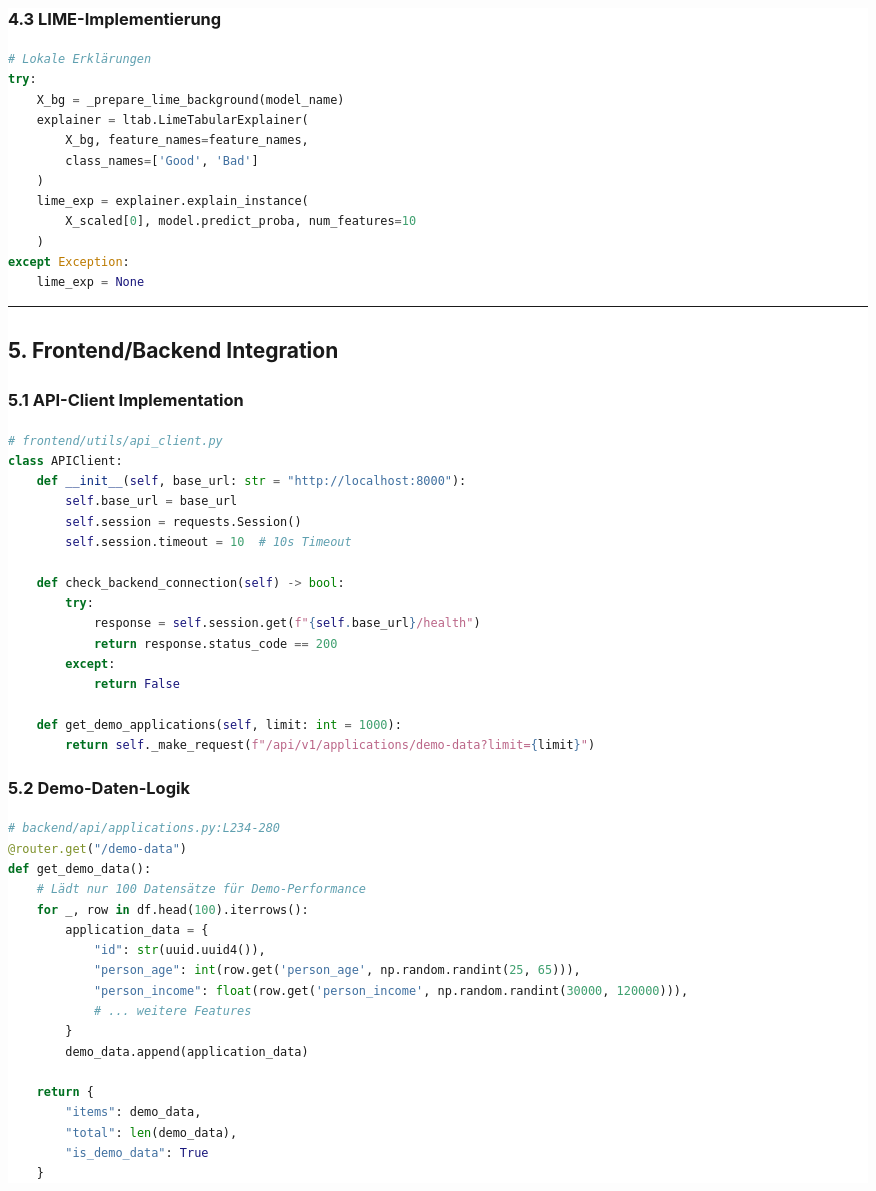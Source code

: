 ### 4.3 LIME-Implementierung
```python
# Lokale Erklärungen
try:
    X_bg = _prepare_lime_background(model_name)
    explainer = ltab.LimeTabularExplainer(
        X_bg, feature_names=feature_names, 
        class_names=['Good', 'Bad']
    )
    lime_exp = explainer.explain_instance(
        X_scaled[0], model.predict_proba, num_features=10
    )
except Exception:
    lime_exp = None
```

---

## 5. Frontend/Backend Integration

### 5.1 API-Client Implementation
```python
# frontend/utils/api_client.py
class APIClient:
    def __init__(self, base_url: str = "http://localhost:8000"):
        self.base_url = base_url
        self.session = requests.Session()
        self.session.timeout = 10  # 10s Timeout
    
    def check_backend_connection(self) -> bool:
        try:
            response = self.session.get(f"{self.base_url}/health")
            return response.status_code == 200
        except:
            return False
    
    def get_demo_applications(self, limit: int = 1000):
        return self._make_request(f"/api/v1/applications/demo-data?limit={limit}")
```

### 5.2 Demo-Daten-Logik
```python
# backend/api/applications.py:L234-280
@router.get("/demo-data")
def get_demo_data():
    # Lädt nur 100 Datensätze für Demo-Performance
    for _, row in df.head(100).iterrows():
        application_data = {
            "id": str(uuid.uuid4()),
            "person_age": int(row.get('person_age', np.random.randint(25, 65))),
            "person_income": float(row.get('person_income', np.random.randint(30000, 120000))),
            # ... weitere Features
        }
        demo_data.append(application_data)
    
    return {
        "items": demo_data,
        "total": len(demo_data),
        "is_demo_data": True
    }
```
